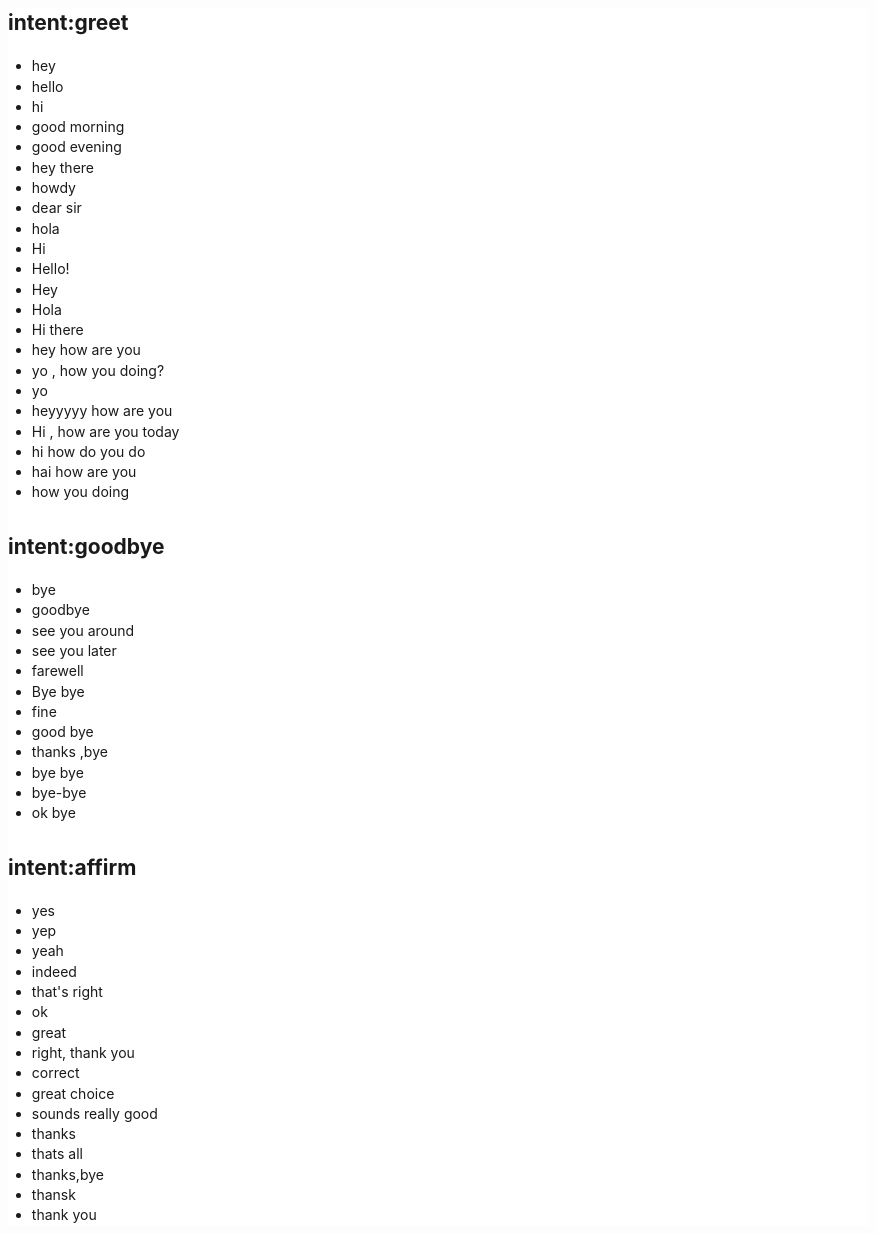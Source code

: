 ## intent:greet
- hey
- hello
- hi
- good morning
- good evening
- hey there
- howdy
- dear sir
- hola
- Hi
- Hello!
- Hey
- Hola
- Hi there
- hey how are you
- yo , how you doing?
- yo
- heyyyyy how are you
- Hi , how are you today
- hi how do you do
- hai how are you
- how you doing

## intent:goodbye
- bye
- goodbye
- see you around
- see you later
- farewell
- Bye bye
- fine
- good bye
- thanks ,bye
- bye bye
- bye-bye
- ok bye

## intent:affirm
- yes
- yep
- yeah
- indeed
- that's right
- ok
- great
- right, thank you
- correct
- great choice
- sounds really good
- thanks
- thats all
- thanks,bye
- thansk
- thank you
